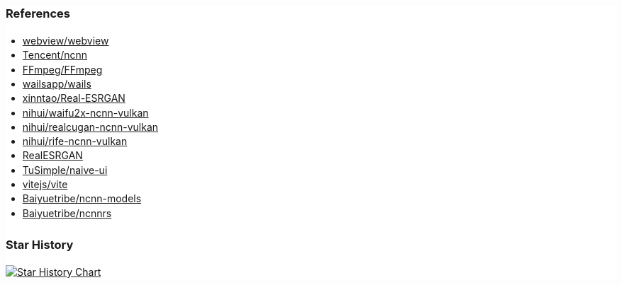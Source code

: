 ### References

- [webview/webview](https://github.com/webview/webview)
- [Tencent/ncnn](https://github.com/Tencent/ncnn)
- [FFmpeg/FFmpeg](https://github.com/FFmpeg/FFmpeg)
- [wailsapp/wails](https://github.com/wailsapp/wails)
- [xinntao/Real-ESRGAN](https://github.com/xinntao/Real-ESRGAN)
- [nihui/waifu2x-ncnn-vulkan](https://github.com/nihui/waifu2x-ncnn-vulkan)
- [nihui/realcugan-ncnn-vulkan](https://github.com/nihui/realcugan-ncnn-vulkan)
- [nihui/rife-ncnn-vulkan](https://github.com/nihui/rife-ncnn-vulkan)
- [RealESRGAN](https://github.com/xinntao/Real-ESRGAN/)
- [TuSimple/naive-ui](https://github.com/TuSimple/naive-ui)
- [vitejs/vite](https://github.com/vitejs/vite)
- [Baiyuetribe/ncnn-models](https://github.com/Baiyuetribe/ncnn-models)
- [Baiyuetribe/ncnnrs](https://github.com/Baiyuetribe/ncnnrs)

### Star History

[![Star History Chart](https://api.star-history.com/svg?repos=Baiyuetribe/paper2gui&type=Date)](https://star-history.com/#Baiyuetribe/paper2gui&Date)
